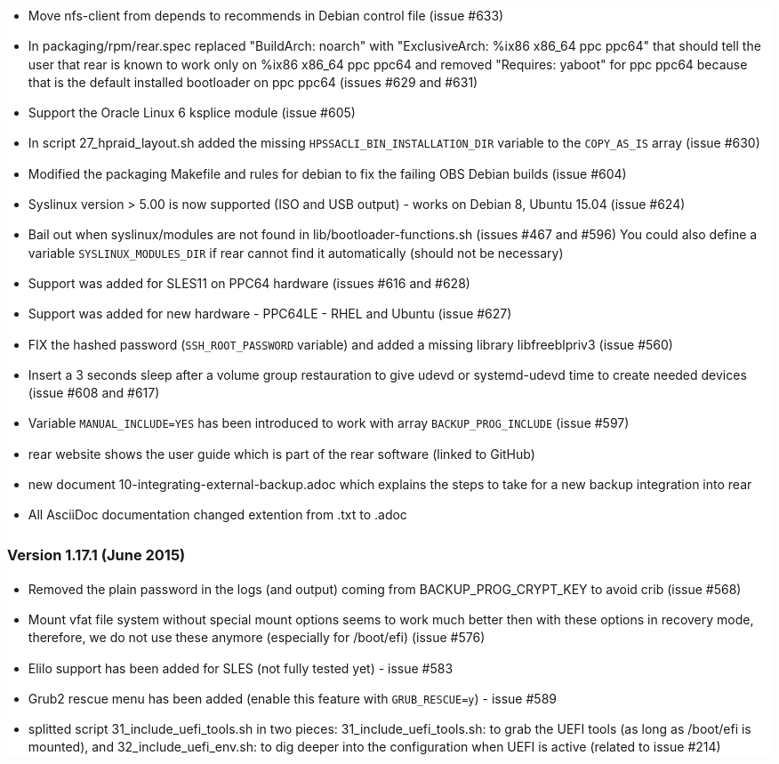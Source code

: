 * Move nfs-client from depends to recommends in Debian control file (issue #633)

* In packaging/rpm/rear.spec replaced "BuildArch: noarch" with "ExclusiveArch: %ix86 x86_64 ppc ppc64" that should tell the user that rear is known to work only on %ix86 x86_64 ppc ppc64 and removed "Requires: yaboot" for ppc ppc64 because that is the default installed bootloader on ppc ppc64 (issues #629 and #631)

* Support the Oracle Linux 6 ksplice module (issue #605)

* In script 27_hpraid_layout.sh added the missing `HPSSACLI_BIN_INSTALLATION_DIR` variable to the `COPY_AS_IS` array (issue #630)

* Modified the packaging Makefile and rules for debian to fix the failing OBS Debian builds (issue #604)

* Syslinux version > 5.00 is now supported (ISO and USB output) - works on Debian 8, Ubuntu 15.04 (issue #624)

* Bail out when syslinux/modules are not found in lib/bootloader-functions.sh (issues #467 and #596)
  You could also define a variable `SYSLINUX_MODULES_DIR` if rear cannot find it automatically (should not be necessary)

* Support was added for SLES11 on PPC64 hardware (issues #616 and #628)

* Support was added for new hardware - PPC64LE - RHEL and Ubuntu (issue #627)

* FIX the hashed password (`SSH_ROOT_PASSWORD` variable) and added a missing library libfreeblpriv3 (issue #560)

* Insert a 3 seconds sleep after a volume group restauration to give udevd or systemd-udevd time to create needed devices (issue #608 and #617)

* Variable `MANUAL_INCLUDE=YES` has been introduced to work with array `BACKUP_PROG_INCLUDE` (issue #597)

* rear website shows the user guide which is part of the rear software (linked to GitHub)

* new document 10-integrating-external-backup.adoc which explains the steps to take for a new backup integration into rear

* All AsciiDoc documentation changed extention from .txt to .adoc

### Version 1.17.1 (June 2015)

* Removed the plain password in the logs (and output) coming from BACKUP_PROG_CRYPT_KEY to avoid crib (issue #568)

* Mount vfat file system without special mount options seems to work much better then with these options in recovery mode, therefore,
  we do not use these anymore (especially for /boot/efi) (issue #576)

* Elilo support has been added for SLES (not fully tested yet) - issue #583

* Grub2 rescue menu has been added (enable this feature with `GRUB_RESCUE=y`) - issue #589

* splitted script 31_include_uefi_tools.sh in two pieces: 31_include_uefi_tools.sh: to grab the UEFI tools (as long as /boot/efi is mounted), and 32_include_uefi_env.sh: to dig deeper into the configuration when UEFI is active (related to issue #214)
